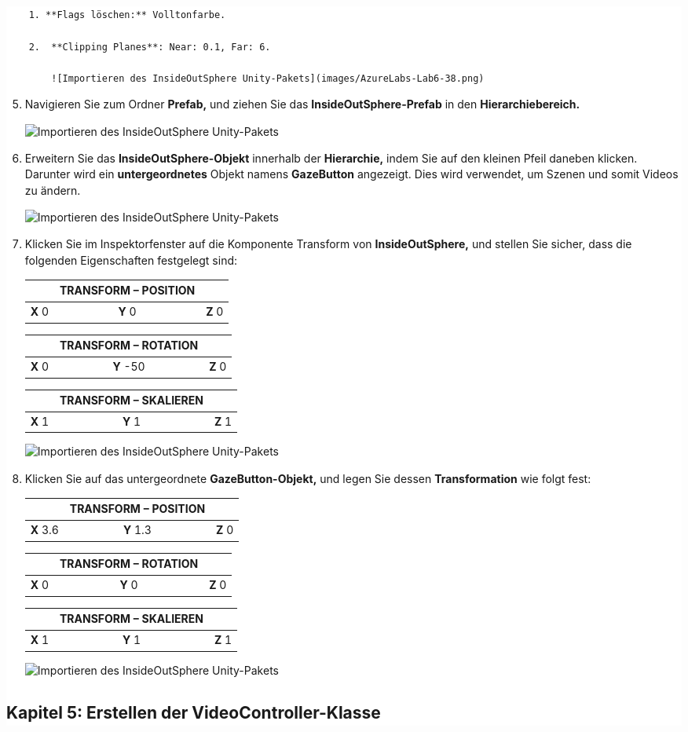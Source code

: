        1. **Flags löschen:** Volltonfarbe.

        2.  **Clipping Planes**: Near: 0.1, Far: 6.

            ![Importieren des InsideOutSphere Unity-Pakets](images/AzureLabs-Lab6-38.png)

5.  Navigieren Sie zum Ordner **Prefab,** und ziehen Sie das **InsideOutSphere-Prefab** in den **Hierarchiebereich.**

    ![Importieren des InsideOutSphere Unity-Pakets](images/AzureLabs-Lab6-39.png)

6.  Erweitern Sie das **InsideOutSphere-Objekt** innerhalb der **Hierarchie,** indem Sie auf den kleinen Pfeil daneben klicken. Darunter wird ein **untergeordnetes** Objekt namens **GazeButton** angezeigt. Dies wird verwendet, um Szenen und somit Videos zu ändern.

    ![Importieren des InsideOutSphere Unity-Pakets](images/AzureLabs-Lab6-40.png)

7.  Klicken Sie im Inspektorfenster auf die Komponente Transform von **InsideOutSphere,** und stellen Sie sicher, dass die folgenden Eigenschaften festgelegt sind:

    |            |    TRANSFORM – POSITION   |           |
    | :---------:| :-----------------------: | :--------:|
    |   **X** 0  |          **Y** 0          |  **Z** 0  |

    |            |    TRANSFORM – ROTATION   |           |
    | :---------:| :-----------------------: | :--------:|
    |   **X** 0  |          **Y** -50        |  **Z** 0  |

    |            |     TRANSFORM – SKALIEREN     |           |
    | :---------:| :-----------------------: | :--------:|
    |  **X** 1   |          **Y** 1          |  **Z** 1  |

    ![Importieren des InsideOutSphere Unity-Pakets](images/AzureLabs-Lab6-41.png)

8.  Klicken Sie auf das untergeordnete **GazeButton-Objekt,** und legen Sie dessen **Transformation** wie folgt fest:

    |            |    TRANSFORM – POSITION   |           |
    | :---------:| :-----------------------: | :--------:|
    |   **X** 3.6|          **Y** 1.3        |  **Z** 0  |

    |            |    TRANSFORM – ROTATION   |           |
    | :---------:| :-----------------------: | :--------:|
    |   **X** 0  |          **Y** 0          |  **Z** 0  |

    |            |     TRANSFORM – SKALIEREN     |           |
    | :---------:| :-----------------------: | :--------:|
    |  **X** 1   |          **Y** 1          |  **Z** 1  |

    ![Importieren des InsideOutSphere Unity-Pakets](images/AzureLabs-Lab6-42.png)


## <a name="chapter-5---create-the-videocontroller-class"></a>Kapitel 5: Erstellen der VideoController-Klasse
